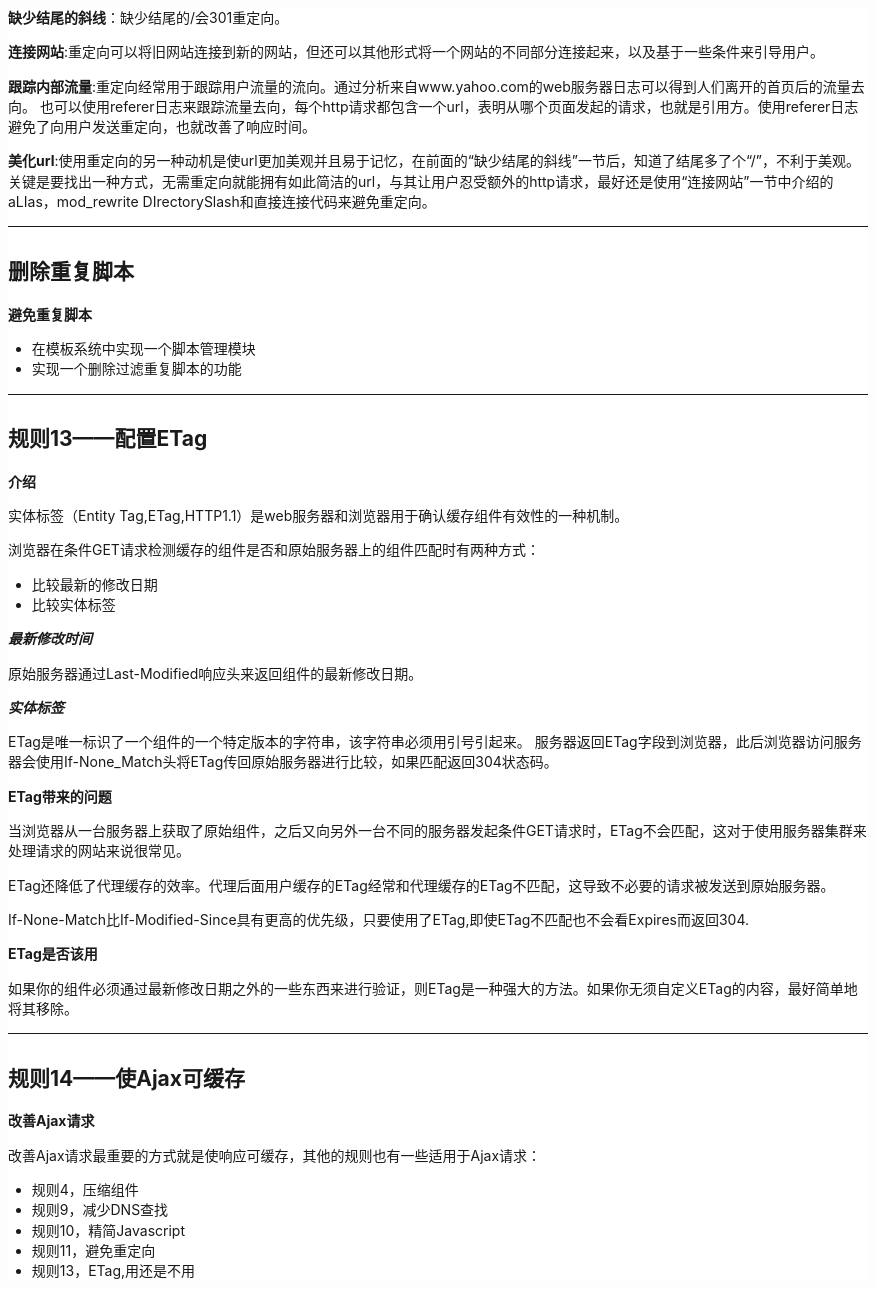 <b>缺少结尾的斜线</b>：缺少结尾的/会301重定向。

<b>连接网站</b>:重定向可以将旧网站连接到新的网站，但还可以其他形式将一个网站的不同部分连接起来，以及基于一些条件来引导用户。

<b>跟踪内部流量</b>:重定向经常用于跟踪用户流量的流向。通过分析来自www.yahoo.com的web服务器日志可以得到人们离开的首页后的流量去向。
也可以使用referer日志来跟踪流量去向，每个http请求都包含一个url，表明从哪个页面发起的请求，也就是引用方。使用referer日志避免了向用户发送重定向，也就改善了响应时间。

<b>美化url</b>:使用重定向的另一种动机是使url更加美观并且易于记忆，在前面的“缺少结尾的斜线”一节后，知道了结尾多了个“/”，不利于美观。关键是要找出一种方式，无需重定向就能拥有如此简洁的url，与其让用户忍受额外的http请求，最好还是使用“连接网站”一节中介绍的aLIas，mod_rewrite DIrectorySlash和直接连接代码来避免重定向。

****

## 删除重复脚本

<b>避免重复脚本</b>

- 在模板系统中实现一个脚本管理模块
- 实现一个删除过滤重复脚本的功能

*****

## 规则13——配置ETag

<b>介绍</b>

实体标签（Entity Tag,ETag,HTTP1.1）是web服务器和浏览器用于确认缓存组件有效性的一种机制。

浏览器在条件GET请求检测缓存的组件是否和原始服务器上的组件匹配时有两种方式：

- 比较最新的修改日期
- 比较实体标签

<b><i>最新修改时间</i></b>

原始服务器通过Last-Modified响应头来返回组件的最新修改日期。

<b><i>实体标签</i></b>

ETag是唯一标识了一个组件的一个特定版本的字符串，该字符串必须用引号引起来。
服务器返回ETag字段到浏览器，此后浏览器访问服务器会使用If-None_Match头将ETag传回原始服务器进行比较，如果匹配返回304状态码。

<b>ETag带来的问题</b>

当浏览器从一台服务器上获取了原始组件，之后又向另外一台不同的服务器发起条件GET请求时，ETag不会匹配，这对于使用服务器集群来处理请求的网站来说很常见。

ETag还降低了代理缓存的效率。代理后面用户缓存的ETag经常和代理缓存的ETag不匹配，这导致不必要的请求被发送到原始服务器。

If-None-Match比If-Modified-Since具有更高的优先级，只要使用了ETag,即使ETag不匹配也不会看Expires而返回304.

<b>ETag是否该用</b>

如果你的组件必须通过最新修改日期之外的一些东西来进行验证，则ETag是一种强大的方法。如果你无须自定义ETag的内容，最好简单地将其移除。

*****

## 规则14——使Ajax可缓存

<b>改善Ajax请求</b>

改善Ajax请求最重要的方式就是使响应可缓存，其他的规则也有一些适用于Ajax请求：

- 规则4，压缩组件
- 规则9，减少DNS查找
- 规则10，精简Javascript
- 规则11，避免重定向
- 规则13，ETag,用还是不用

